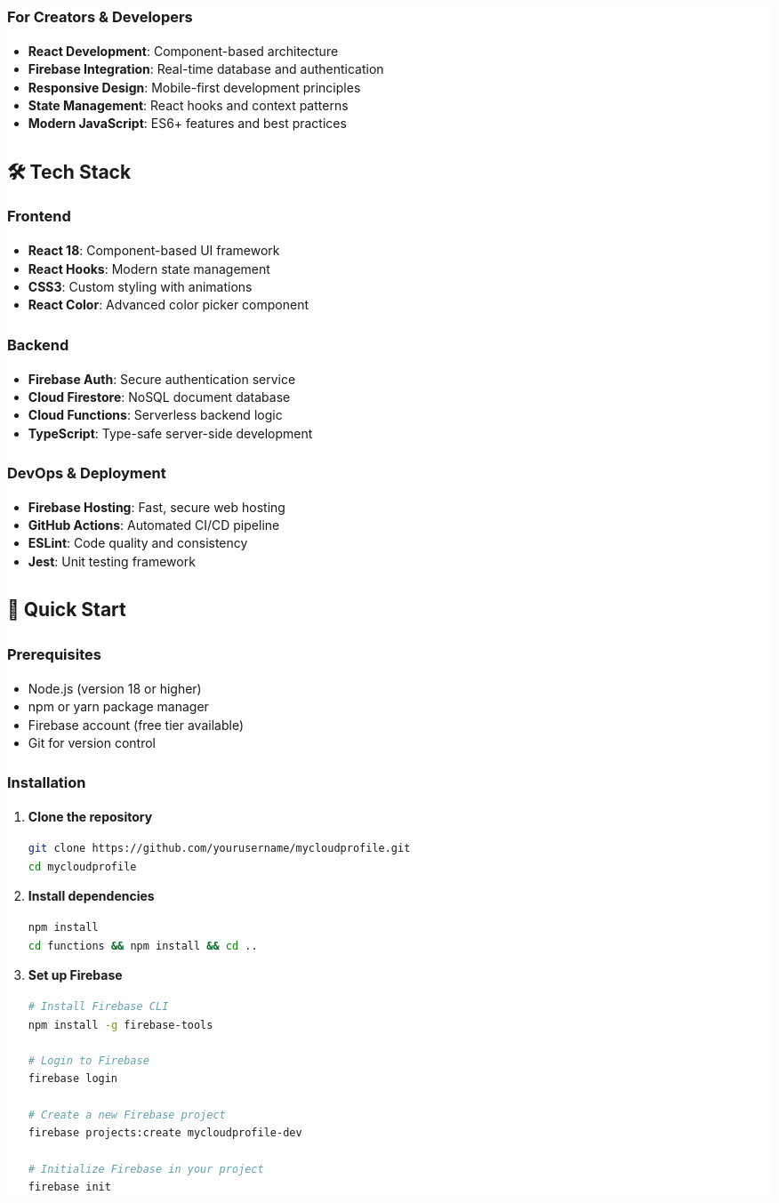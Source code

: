 ### **For Creators & Developers**
- **React Development**: Component-based architecture
- **Firebase Integration**: Real-time database and authentication
- **Responsive Design**: Mobile-first development principles
- **State Management**: React hooks and context patterns
- **Modern JavaScript**: ES6+ features and best practices

## 🛠 Tech Stack

### **Frontend**
- **React 18**: Component-based UI framework
- **React Hooks**: Modern state management
- **CSS3**: Custom styling with animations
- **React Color**: Advanced color picker component

### **Backend**
- **Firebase Auth**: Secure authentication service
- **Cloud Firestore**: NoSQL document database
- **Cloud Functions**: Serverless backend logic
- **TypeScript**: Type-safe server-side development

### **DevOps & Deployment**
- **Firebase Hosting**: Fast, secure web hosting
- **GitHub Actions**: Automated CI/CD pipeline
- **ESLint**: Code quality and consistency
- **Jest**: Unit testing framework

## 🚀 Quick Start

### **Prerequisites**
- Node.js (version 18 or higher)
- npm or yarn package manager
- Firebase account (free tier available)
- Git for version control

### **Installation**

1. **Clone the repository**
   ```bash
   git clone https://github.com/yourusername/mycloudprofile.git
   cd mycloudprofile
   ```

2. **Install dependencies**
   ```bash
   npm install
   cd functions && npm install && cd ..
   ```

3. **Set up Firebase**
   ```bash
   # Install Firebase CLI
   npm install -g firebase-tools
   
   # Login to Firebase
   firebase login
   
   # Create a new Firebase project
   firebase projects:create mycloudprofile-dev
   
   # Initialize Firebase in your project
   firebase init
   ```
